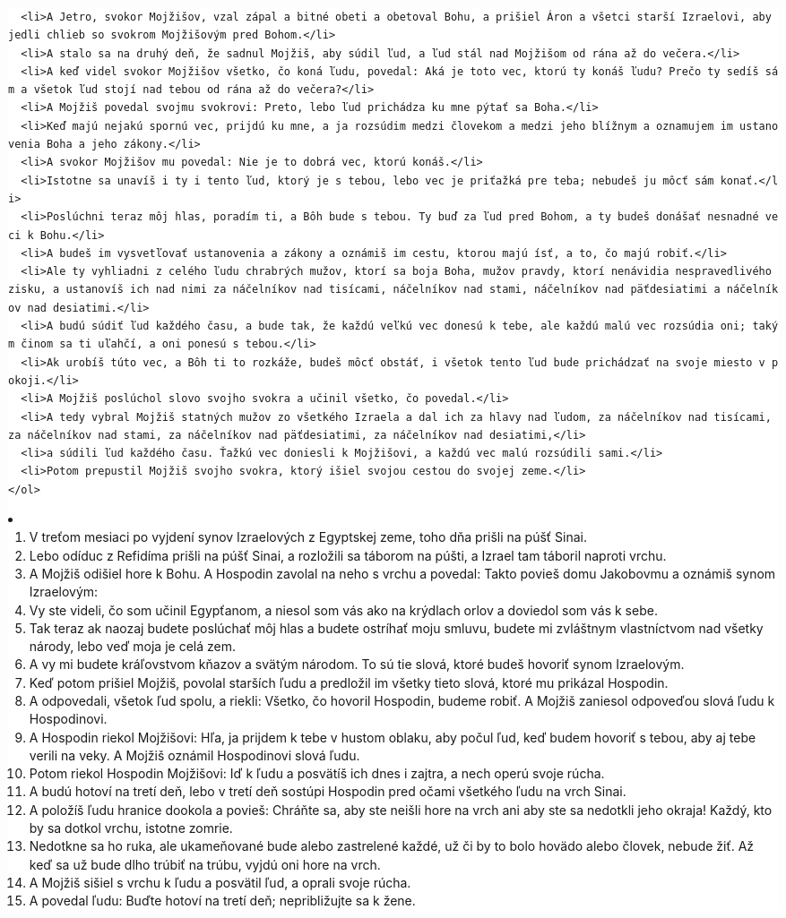       <li>A Jetro, svokor Mojžišov, vzal zápal a bitné obeti a obetoval Bohu, a prišiel Áron a všetci starší Izraelovi, aby jedli chlieb so svokrom Mojžišovým pred Bohom.</li>
      <li>A stalo sa na druhý deň, že sadnul Mojžiš, aby súdil ľud, a ľud stál nad Mojžišom od rána až do večera.</li>
      <li>A keď videl svokor Mojžišov všetko, čo koná ľudu, povedal: Aká je toto vec, ktorú ty konáš ľudu? Prečo ty sedíš sám a všetok ľud stojí nad tebou od rána až do večera?</li>
      <li>A Mojžiš povedal svojmu svokrovi: Preto, lebo ľud prichádza ku mne pýtať sa Boha.</li>
      <li>Keď majú nejakú spornú vec, prijdú ku mne, a ja rozsúdim medzi človekom a medzi jeho blížnym a oznamujem im ustanovenia Boha a jeho zákony.</li>
      <li>A svokor Mojžišov mu povedal: Nie je to dobrá vec, ktorú konáš.</li>
      <li>Istotne sa unavíš i ty i tento ľud, ktorý je s tebou, lebo vec je priťažká pre teba; nebudeš ju môcť sám konať.</li>
      <li>Poslúchni teraz môj hlas, poradím ti, a Bôh bude s tebou. Ty buď za ľud pred Bohom, a ty budeš donášať nesnadné veci k Bohu.</li>
      <li>A budeš im vysvetľovať ustanovenia a zákony a oznámiš im cestu, ktorou majú ísť, a to, čo majú robiť.</li>
      <li>Ale ty vyhliadni z celého ľudu chrabrých mužov, ktorí sa boja Boha, mužov pravdy, ktorí nenávidia nespravedlivého zisku, a ustanovíš ich nad nimi za náčelníkov nad tisícami, náčelníkov nad stami, náčelníkov nad päťdesiatimi a náčelníkov nad desiatimi.</li>
      <li>A budú súdiť ľud každého času, a bude tak, že každú veľkú vec donesú k tebe, ale každú malú vec rozsúdia oni; takým činom sa ti uľahčí, a oni ponesú s tebou.</li>
      <li>Ak urobíš túto vec, a Bôh ti to rozkáže, budeš môcť obstáť, i všetok tento ľud bude prichádzať na svoje miesto v pokoji.</li>
      <li>A Mojžiš poslúchol slovo svojho svokra a učinil všetko, čo povedal.</li>
      <li>A tedy vybral Mojžiš statných mužov zo všetkého Izraela a dal ich za hlavy nad ľudom, za náčelníkov nad tisícami, za náčelníkov nad stami, za náčelníkov nad päťdesiatimi, za náčelníkov nad desiatimi,</li>
      <li>a súdili ľud každého času. Ťažkú vec doniesli k Mojžišovi, a každú vec malú rozsúdili sami.</li>
      <li>Potom prepustil Mojžiš svojho svokra, ktorý išiel svojou cestou do svojej zeme.</li>
    </ol>
  </li>
  <li>
    <ol>
      <li>V treťom mesiaci po vyjdení synov Izraelových z Egyptskej zeme, toho dňa prišli na púšť Sinai.</li>
      <li>Lebo odíduc z Refidíma prišli na púšť Sinai, a rozložili sa táborom na púšti, a Izrael tam táboril naproti vrchu.</li>
      <li>A Mojžiš odišiel hore k Bohu. A Hospodin zavolal na neho s vrchu a povedal: Takto povieš domu Jakobovmu a oznámiš synom Izraelovým:</li>
      <li>Vy ste videli, čo som učinil Egypťanom, a niesol som vás ako na krýdlach orlov a doviedol som vás k sebe.</li>
      <li>Tak teraz ak naozaj budete poslúchať môj hlas a budete ostríhať moju smluvu, budete mi zvláštnym vlastníctvom nad všetky národy, lebo veď moja je celá zem.</li>
      <li>A vy mi budete kráľovstvom kňazov a svätým národom. To sú tie slová, ktoré budeš hovoriť synom Izraelovým.</li>
      <li>Keď potom prišiel Mojžiš, povolal starších ľudu a predložil im všetky tieto slová, ktoré mu prikázal Hospodin.</li>
      <li>A odpovedali, všetok ľud spolu, a riekli: Všetko, čo hovoril Hospodin, budeme robiť. A Mojžiš zaniesol odpoveďou slová ľudu k Hospodinovi.</li>
      <li>A Hospodin riekol Mojžišovi: Hľa, ja prijdem k tebe v hustom oblaku, aby počul ľud, keď budem hovoriť s tebou, aby aj tebe verili na veky. A Mojžiš oznámil Hospodinovi slová ľudu.</li>
      <li>Potom riekol Hospodin Mojžišovi: Iď k ľudu a posvätíš ich dnes i zajtra, a nech operú svoje rúcha.</li>
      <li>A budú hotoví na tretí deň, lebo v tretí deň sostúpi Hospodin pred očami všetkého ľudu na vrch Sinai.</li>
      <li>A položíš ľudu hranice dookola a povieš: Chráňte sa, aby ste neišli hore na vrch ani aby ste sa nedotkli jeho okraja! Každý, kto by sa dotkol vrchu, istotne zomrie.</li>
      <li>Nedotkne sa ho ruka, ale ukameňované bude alebo zastrelené každé, už či by to bolo hovädo alebo človek, nebude žiť. Až keď sa už bude dlho trúbiť na trúbu, vyjdú oni hore na vrch.</li>
      <li>A Mojžiš sišiel s vrchu k ľudu a posvätil ľud, a oprali svoje rúcha.</li>
      <li>A povedal ľudu: Buďte hotoví na tretí deň; nepribližujte sa k žene.</li>